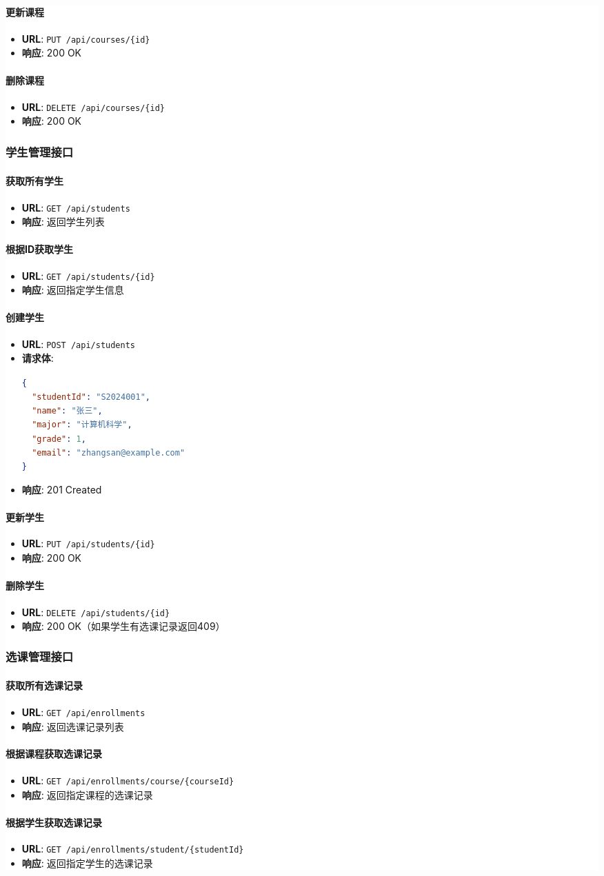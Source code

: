#### 更新课程
- **URL**: `PUT /api/courses/{id}`
- **响应**: 200 OK

#### 删除课程
- **URL**: `DELETE /api/courses/{id}`
- **响应**: 200 OK

### 学生管理接口

#### 获取所有学生
- **URL**: `GET /api/students`
- **响应**: 返回学生列表

#### 根据ID获取学生
- **URL**: `GET /api/students/{id}`
- **响应**: 返回指定学生信息

#### 创建学生
- **URL**: `POST /api/students`
- **请求体**:
  ```json
  {
    "studentId": "S2024001",
    "name": "张三",
    "major": "计算机科学",
    "grade": 1,
    "email": "zhangsan@example.com"
  }
  ```
- **响应**: 201 Created

#### 更新学生
- **URL**: `PUT /api/students/{id}`
- **响应**: 200 OK

#### 删除学生
- **URL**: `DELETE /api/students/{id}`
- **响应**: 200 OK（如果学生有选课记录返回409）

### 选课管理接口

#### 获取所有选课记录
- **URL**: `GET /api/enrollments`
- **响应**: 返回选课记录列表

#### 根据课程获取选课记录
- **URL**: `GET /api/enrollments/course/{courseId}`
- **响应**: 返回指定课程的选课记录

#### 根据学生获取选课记录
- **URL**: `GET /api/enrollments/student/{studentId}`
- **响应**: 返回指定学生的选课记录

